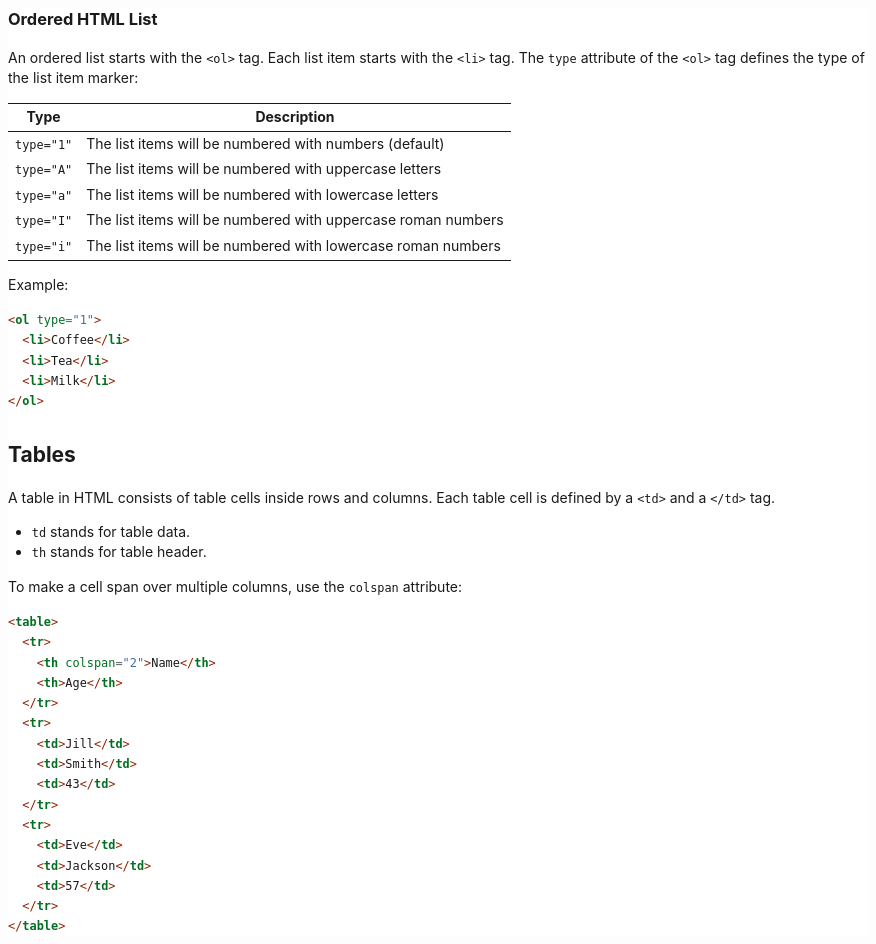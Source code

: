 ### Ordered HTML List

An ordered list starts with the `<ol>` tag. Each list item starts with the `<li>` tag.
The `type` attribute of the `<ol>` tag defines the type of the list item marker:

| Type | Description |
|------|-------------|
| `type="1"` | The list items will be numbered with numbers (default) |
| `type="A"` | The list items will be numbered with uppercase letters |
| `type="a"` | The list items will be numbered with lowercase letters |
| `type="I"` | The list items will be numbered with uppercase roman numbers |
| `type="i"` | The list items will be numbered with lowercase roman numbers |

Example:
```html
<ol type="1">
  <li>Coffee</li>
  <li>Tea</li>
  <li>Milk</li>
</ol>
```

## Tables

A table in HTML consists of table cells inside rows and columns. Each table cell is defined by a `<td>` and a `</td>` tag.

- `td` stands for table data.
- `th` stands for table header.

To make a cell span over multiple columns, use the `colspan` attribute:

```html
<table>
  <tr>
    <th colspan="2">Name</th>
    <th>Age</th>
  </tr>
  <tr>
    <td>Jill</td>
    <td>Smith</td>
    <td>43</td>
  </tr>
  <tr>
    <td>Eve</td>
    <td>Jackson</td>
    <td>57</td>
  </tr>
</table>
```
